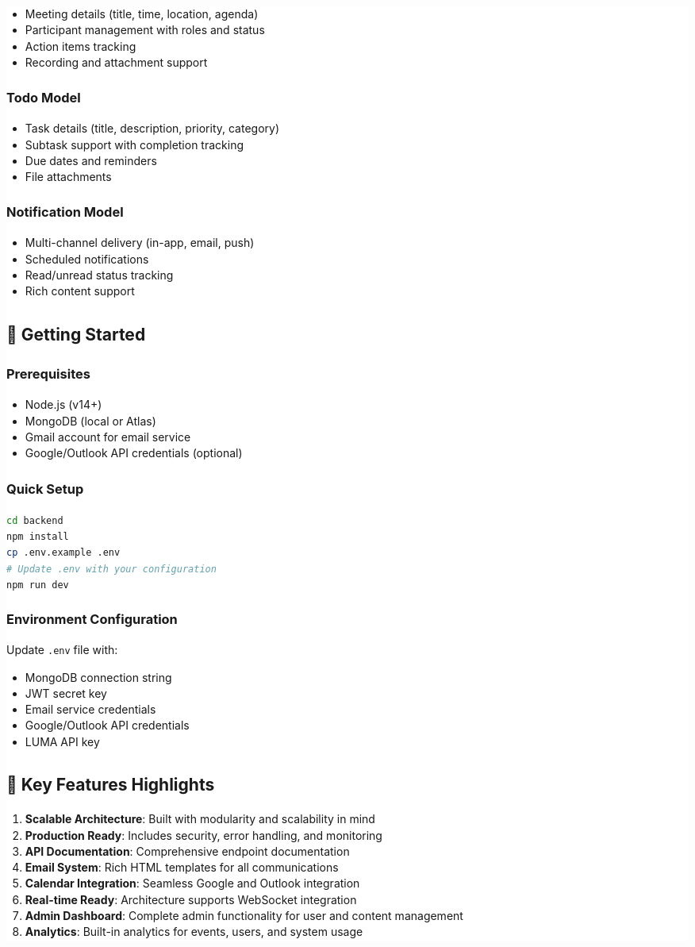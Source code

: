 - Meeting details (title, time, location, agenda)
- Participant management with roles and status
- Action items tracking
- Recording and attachment support

### Todo Model

- Task details (title, description, priority, category)
- Subtask support with completion tracking
- Due dates and reminders
- File attachments

### Notification Model

- Multi-channel delivery (in-app, email, push)
- Scheduled notifications
- Read/unread status tracking
- Rich content support

## 🚀 Getting Started

### Prerequisites

- Node.js (v14+)
- MongoDB (local or Atlas)
- Gmail account for email service
- Google/Outlook API credentials (optional)

### Quick Setup

```bash
cd backend
npm install
cp .env.example .env
# Update .env with your configuration
npm run dev
```

### Environment Configuration

Update `.env` file with:

- MongoDB connection string
- JWT secret key
- Email service credentials
- Google/Outlook API credentials
- LUMA API key

## 🌟 Key Features Highlights

1. **Scalable Architecture**: Built with modularity and scalability in mind
2. **Production Ready**: Includes security, error handling, and monitoring
3. **API Documentation**: Comprehensive endpoint documentation
4. **Email System**: Rich HTML templates for all communications
5. **Calendar Integration**: Seamless Google and Outlook integration
6. **Real-time Ready**: Architecture supports WebSocket integration
7. **Admin Dashboard**: Complete admin functionality for user and content management
8. **Analytics**: Built-in analytics for events, users, and system usage

